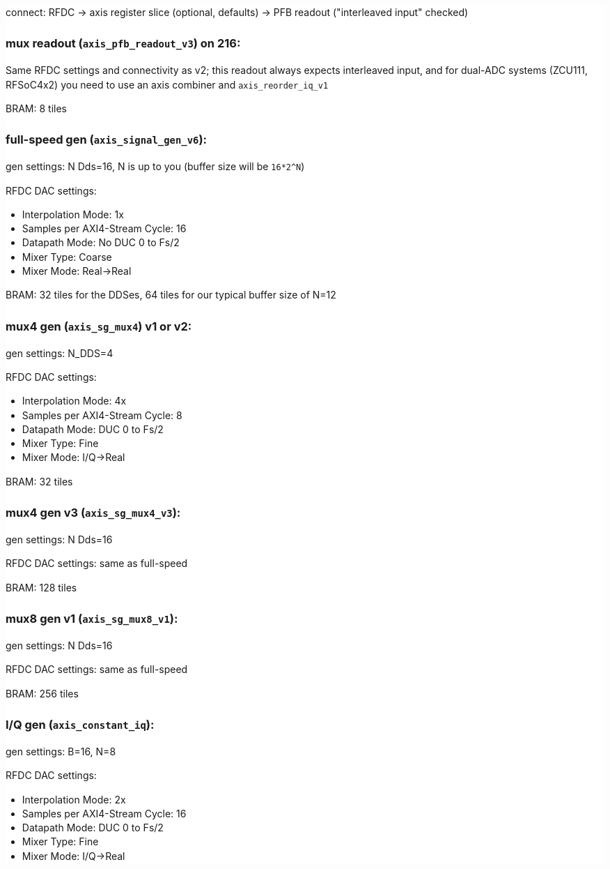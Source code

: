connect: RFDC -> axis register slice (optional, defaults) -> PFB readout ("interleaved input" checked)

### mux readout (`axis_pfb_readout_v3`) on 216:
Same RFDC settings and connectivity as v2; this readout always expects interleaved input, and for dual-ADC systems (ZCU111, RFSoC4x2) you need to use an axis combiner and `axis_reorder_iq_v1`

BRAM: 8 tiles

### full-speed gen (`axis_signal_gen_v6`):

gen settings: N Dds=16, N is up to you (buffer size will be `16*2^N`)

RFDC DAC settings:
* Interpolation Mode: 1x
* Samples per AXI4-Stream Cycle: 16
* Datapath Mode: No DUC 0 to Fs/2
* Mixer Type: Coarse
* Mixer Mode: Real->Real

BRAM: 32 tiles for the DDSes, 64 tiles for our typical buffer size of N=12

### mux4 gen (`axis_sg_mux4`) v1 or v2:

gen settings: N_DDS=4

RFDC DAC settings:
* Interpolation Mode: 4x
* Samples per AXI4-Stream Cycle: 8
* Datapath Mode: DUC 0 to Fs/2
* Mixer Type: Fine
* Mixer Mode: I/Q->Real

BRAM: 32 tiles

### mux4 gen v3 (`axis_sg_mux4_v3`):

gen settings: N Dds=16

RFDC DAC settings: same as full-speed

BRAM: 128 tiles

### mux8 gen v1 (`axis_sg_mux8_v1`):

gen settings: N Dds=16

RFDC DAC settings: same as full-speed

BRAM: 256 tiles

### I/Q gen (`axis_constant_iq`):

gen settings: B=16, N=8

RFDC DAC settings:
* Interpolation Mode: 2x
* Samples per AXI4-Stream Cycle: 16
* Datapath Mode: DUC 0 to Fs/2
* Mixer Type: Fine
* Mixer Mode: I/Q->Real
